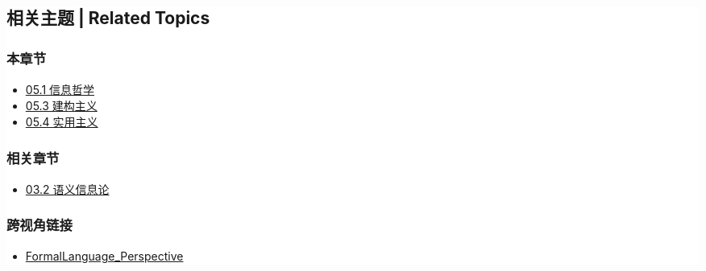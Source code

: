 ## 相关主题 | Related Topics

### 本章节
- [05.1 信息哲学](./05.1_Information_Philosophy.md)
- [05.3 建构主义](./05.3_Constructivism.md)
- [05.4 实用主义](./05.4_Pragmatism.md)

### 相关章节
- [03.2 语义信息论](../03_DIKWP_Model/03.2_Semantic_Information_Theory.md)

### 跨视角链接
- [FormalLanguage_Perspective](../../FormalLanguage_Perspective/README.md)